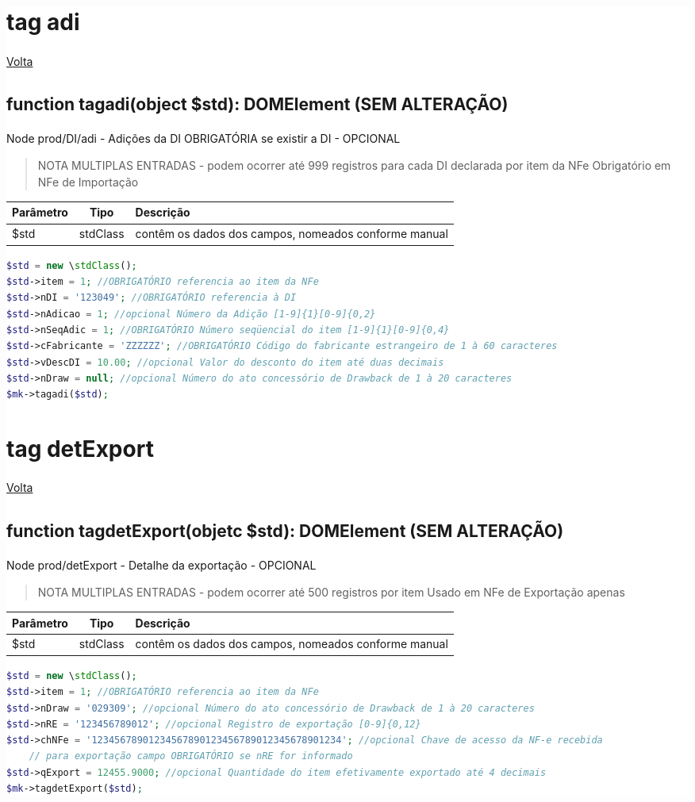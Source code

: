 # tag adi
[Volta](#Métodos)

## function tagadi(object $std): DOMElement    (SEM ALTERAÇÃO)
Node prod/DI/adi - Adições da DI OBRIGATÓRIA se existir a DI - OPCIONAL

> NOTA MULTIPLAS ENTRADAS - podem ocorrer até 999 registros para cada DI declarada por item da NFe
> Obrigatório em NFe de Importação

| Parâmetro |   Tipo   | Descrição                                            |
|:----------|:--------:|:-----------------------------------------------------|
| $std      | stdClass | contêm os dados dos campos, nomeados conforme manual |

```php
$std = new \stdClass();
$std->item = 1; //OBRIGATÓRIO referencia ao item da NFe
$std->nDI = '123049'; //OBRIGATÓRIO referencia à DI
$std->nAdicao = 1; //opcional Número da Adição [1-9]{1}[0-9]{0,2}
$std->nSeqAdic = 1; //OBRIGATÓRIO Número seqüencial do item [1-9]{1}[0-9]{0,4}
$std->cFabricante = 'ZZZZZZ'; //OBRIGATÓRIO Código do fabricante estrangeiro de 1 à 60 caracteres
$std->vDescDI = 10.00; //opcional Valor do desconto do item até duas decimais
$std->nDraw = null; //opcional Número do ato concessório de Drawback de 1 à 20 caracteres
$mk->tagadi($std);
```

# tag detExport
[Volta](#Métodos)

## function tagdetExport(objetc $std): DOMElement     (SEM ALTERAÇÃO)
Node prod/detExport - Detalhe da exportação - OPCIONAL

> NOTA MULTIPLAS ENTRADAS - podem ocorrer até 500 registros por item 
> Usado em NFe de Exportação apenas
 
| Parâmetro |   Tipo   | Descrição                                            |
|:----------|:--------:|:-----------------------------------------------------|
| $std      | stdClass | contêm os dados dos campos, nomeados conforme manual |

```php
$std = new \stdClass();
$std->item = 1; //OBRIGATÓRIO referencia ao item da NFe
$std->nDraw = '029309'; //opcional Número do ato concessório de Drawback de 1 à 20 caracteres
$std->nRE = '123456789012'; //opcional Registro de exportação [0-9]{0,12}
$std->chNFe = '12345678901234567890123456789012345678901234'; //opcional Chave de acesso da NF-e recebida
    // para exportação campo OBRIGATÓRIO se nRE for informado
$std->qExport = 12455.9000; //opcional Quantidade do item efetivamente exportado até 4 decimais
$mk->tagdetExport($std);
```

